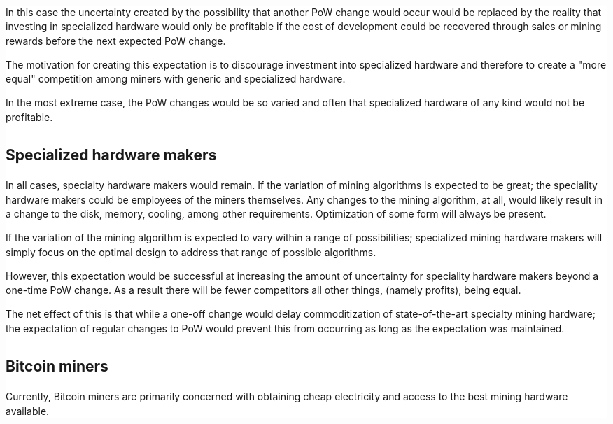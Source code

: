 In this case the uncertainty created by the possibility 
that another PoW change would occur
would be replaced by the reality that 
investing in specialized hardware would 
only be profitable if the cost of development
could be recovered through sales or mining rewards
before the next expected PoW change.

The motivation for creating this expectation
is to discourage investment into specialized hardware
and therefore to create a "more equal" competition 
among miners with generic and specialized hardware.

In the most extreme case, the PoW changes would 
be so varied and often that 
specialized hardware
of any kind
would not be profitable.

## Specialized hardware makers
In all cases, specialty hardware makers would remain.
If the variation of mining algorithms is 
expected to be great; the speciality hardware makers
could be employees of the miners themselves.
Any changes to the mining algorithm, at all,
would likely result in a change to the disk, memory, cooling, among other requirements. 
Optimization of some form will always be present.

If the variation of the mining algorithm is 
expected to vary within a range of possibilities;
specialized mining hardware makers will simply focus on 
the optimal design to address that range of possible algorithms.

However, this expectation would be successful
at increasing the amount of uncertainty
for speciality hardware makers
beyond a one-time PoW change.
As a result there will be fewer competitors
all other things, (namely profits), being equal.

The net effect of this is that while
a one-off change would delay commoditization
of state-of-the-art specialty mining hardware;
the expectation of regular changes to PoW
would prevent this from occurring as long as
the expectation was maintained.

## Bitcoin miners
Currently, Bitcoin miners are primarily concerned
with obtaining cheap electricity 
and access to the best mining hardware available.
